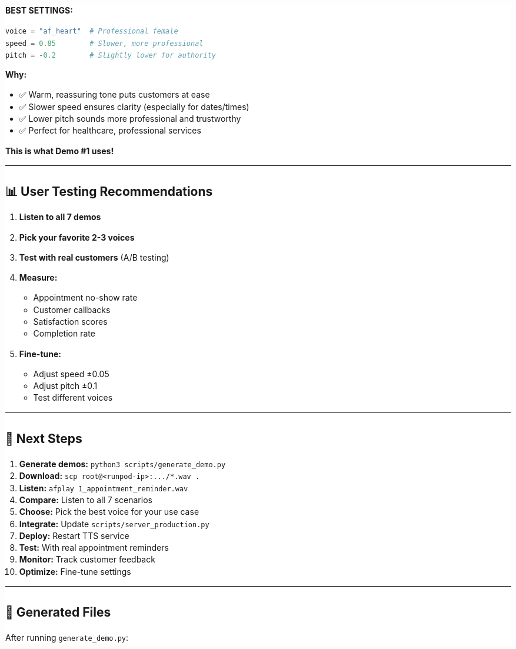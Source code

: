 **BEST SETTINGS:**
```python
voice = "af_heart"  # Professional female
speed = 0.85        # Slower, more professional
pitch = -0.2        # Slightly lower for authority
```

**Why:**
- ✅ Warm, reassuring tone puts customers at ease
- ✅ Slower speed ensures clarity (especially for dates/times)
- ✅ Lower pitch sounds more professional and trustworthy
- ✅ Perfect for healthcare, professional services

**This is what Demo #1 uses!**

---

## 📊 User Testing Recommendations

1. **Listen to all 7 demos**
2. **Pick your favorite 2-3 voices**
3. **Test with real customers** (A/B testing)
4. **Measure:**
   - Appointment no-show rate
   - Customer callbacks
   - Satisfaction scores
   - Completion rate

5. **Fine-tune:**
   - Adjust speed ±0.05
   - Adjust pitch ±0.1
   - Test different voices

---

## 🚀 Next Steps

1. **Generate demos:** `python3 scripts/generate_demo.py`
2. **Download:** `scp root@<runpod-ip>:.../*.wav .`
3. **Listen:** `afplay 1_appointment_reminder.wav`
4. **Compare:** Listen to all 7 scenarios
5. **Choose:** Pick the best voice for your use case
6. **Integrate:** Update `scripts/server_production.py`
7. **Deploy:** Restart TTS service
8. **Test:** With real appointment reminders
9. **Monitor:** Track customer feedback
10. **Optimize:** Fine-tune settings

---

## 📁 Generated Files

After running `generate_demo.py`:
